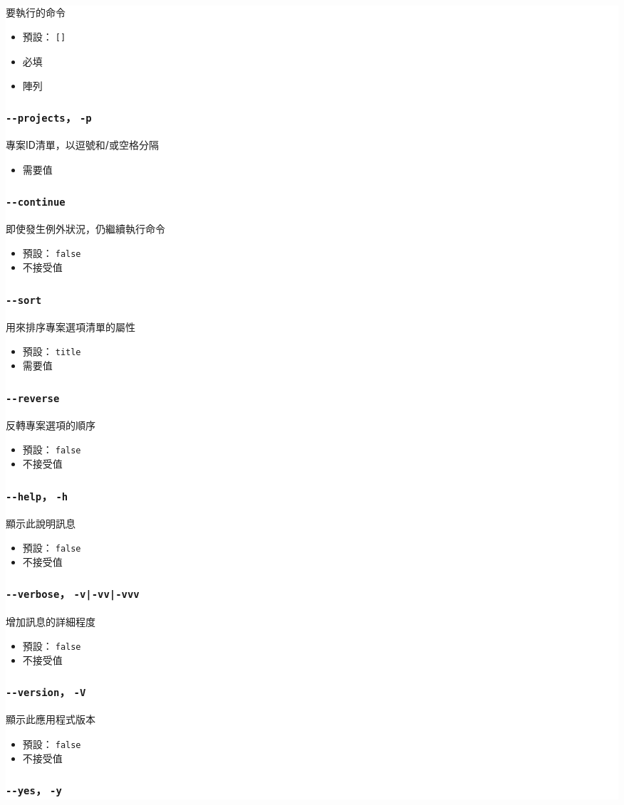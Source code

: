 要執行的命令

- 預設： `[]`

- 必填
- 陣列

### `--projects`， `-p`

專案ID清單，以逗號和/或空格分隔

- 需要值

### `--continue`

即使發生例外狀況，仍繼續執行命令

- 預設： `false`
- 不接受值

### `--sort`

用來排序專案選項清單的屬性

- 預設： `title`
- 需要值

### `--reverse`

反轉專案選項的順序

- 預設： `false`
- 不接受值

### `--help`， `-h`

顯示此說明訊息

- 預設： `false`
- 不接受值

### `--verbose`， `-v|-vv|-vvv`

增加訊息的詳細程度

- 預設： `false`
- 不接受值

### `--version`， `-V`

顯示此應用程式版本

- 預設： `false`
- 不接受值

### `--yes`， `-y`
